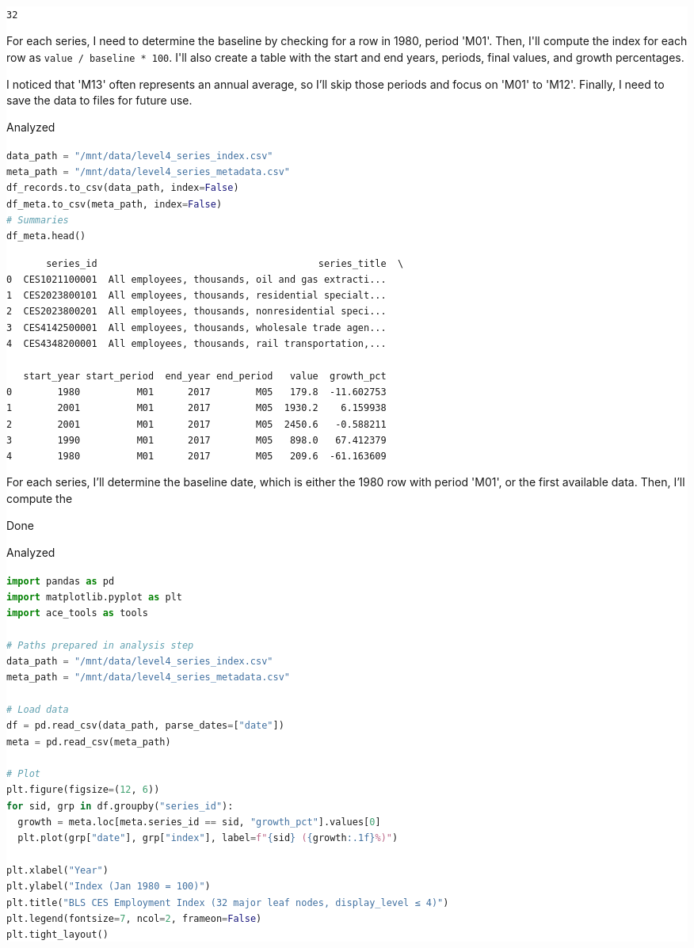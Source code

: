 ```
32
```

For each series, I need to determine the baseline by checking for a row in 1980, period 'M01'. Then, I'll compute the index for each row as `value / baseline * 100`. I'll also create a table with the start and end years, periods, final values, and growth percentages.

I noticed that 'M13' often represents an annual average, so I’ll skip those periods and focus on 'M01' to 'M12'. Finally, I need to save the data to files for future use.

Analyzed

```python
data_path = "/mnt/data/level4_series_index.csv"
meta_path = "/mnt/data/level4_series_metadata.csv"
df_records.to_csv(data_path, index=False)
df_meta.to_csv(meta_path, index=False)
# Summaries
df_meta.head()
```

```
       series_id                                       series_title  \
0  CES1021100001  All employees, thousands, oil and gas extracti...
1  CES2023800101  All employees, thousands, residential specialt...
2  CES2023800201  All employees, thousands, nonresidential speci...
3  CES4142500001  All employees, thousands, wholesale trade agen...
4  CES4348200001  All employees, thousands, rail transportation,...

   start_year start_period  end_year end_period   value  growth_pct
0        1980          M01      2017        M05   179.8  -11.602753
1        2001          M01      2017        M05  1930.2    6.159938
2        2001          M01      2017        M05  2450.6   -0.588211
3        1990          M01      2017        M05   898.0   67.412379
4        1980          M01      2017        M05   209.6  -61.163609
```

For each series, I’ll determine the baseline date, which is either the 1980 row with period 'M01', or the first available data. Then, I’ll compute the

Done

Analyzed

```python
import pandas as pd
import matplotlib.pyplot as plt
import ace_tools as tools

# Paths prepared in analysis step
data_path = "/mnt/data/level4_series_index.csv"
meta_path = "/mnt/data/level4_series_metadata.csv"

# Load data
df = pd.read_csv(data_path, parse_dates=["date"])
meta = pd.read_csv(meta_path)

# Plot
plt.figure(figsize=(12, 6))
for sid, grp in df.groupby("series_id"):
  growth = meta.loc[meta.series_id == sid, "growth_pct"].values[0]
  plt.plot(grp["date"], grp["index"], label=f"{sid} ({growth:.1f}%)")

plt.xlabel("Year")
plt.ylabel("Index (Jan 1980 = 100)")
plt.title("BLS CES Employment Index (32 major leaf nodes, display_level ≤ 4)")
plt.legend(fontsize=7, ncol=2, frameon=False)
plt.tight_layout()
```